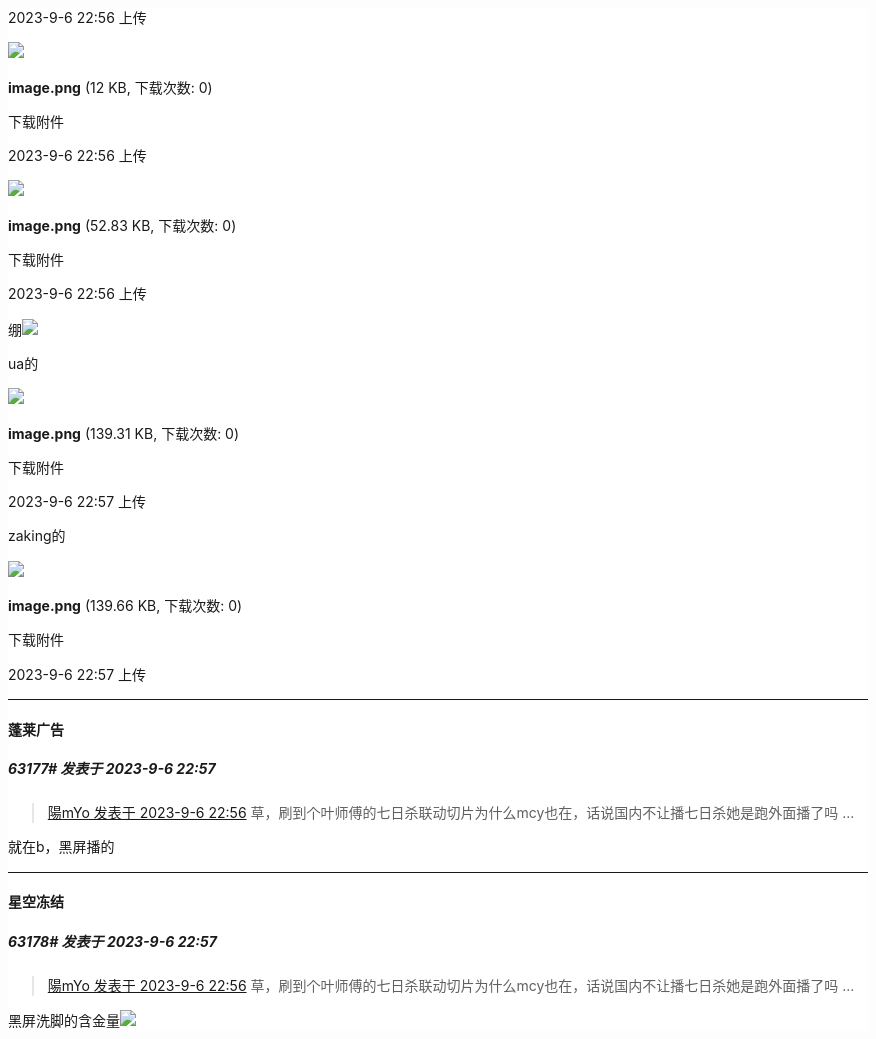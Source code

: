 2023-9-6 22:56 上传

<img src="https://img.saraba1st.com/forum/202309/06/225624y5k1qne3q2237uvv.png" referrerpolicy="no-referrer">

<strong>image.png</strong> (12 KB, 下载次数: 0)

下载附件

2023-9-6 22:56 上传

<img src="https://img.saraba1st.com/forum/202309/06/225635zhsrhhksplp4hohe.png" referrerpolicy="no-referrer">

<strong>image.png</strong> (52.83 KB, 下载次数: 0)

下载附件

2023-9-6 22:56 上传

绷<img src="https://static.saraba1st.com/image/smiley/face2017/067.png" referrerpolicy="no-referrer">

ua的

<img src="https://img.saraba1st.com/forum/202309/06/225721scggigpm2egv2gzr.png" referrerpolicy="no-referrer">

<strong>image.png</strong> (139.31 KB, 下载次数: 0)

下载附件

2023-9-6 22:57 上传

zaking的

<img src="https://img.saraba1st.com/forum/202309/06/225728z9sgpi8eii9se805.png" referrerpolicy="no-referrer">

<strong>image.png</strong> (139.66 KB, 下载次数: 0)

下载附件

2023-9-6 22:57 上传

*****

####  蓬莱广告  
##### 63177#       发表于 2023-9-6 22:57

<blockquote><a href="httphttps://bbs.saraba1st.com/2b/forum.php?mod=redirect&amp;goto=findpost&amp;pid=62316935&amp;ptid=2146692" target="_blank">陽mYo 发表于 2023-9-6 22:56</a>
草，刷到个叶师傅的七日杀联动切片为什么mcy也在，话说国内不让播七日杀她是跑外面播了吗 ...</blockquote>
就在b，黑屏播的

*****

####  星空冻结  
##### 63178#       发表于 2023-9-6 22:57

<blockquote><a href="httphttps://bbs.saraba1st.com/2b/forum.php?mod=redirect&amp;goto=findpost&amp;pid=62316935&amp;ptid=2146692" target="_blank">陽mYo 发表于 2023-9-6 22:56</a>
草，刷到个叶师傅的七日杀联动切片为什么mcy也在，话说国内不让播七日杀她是跑外面播了吗 ...</blockquote>
黑屏洗脚的含金量<img src="https://static.saraba1st.com/image/smiley/face2017/067.png" referrerpolicy="no-referrer">
